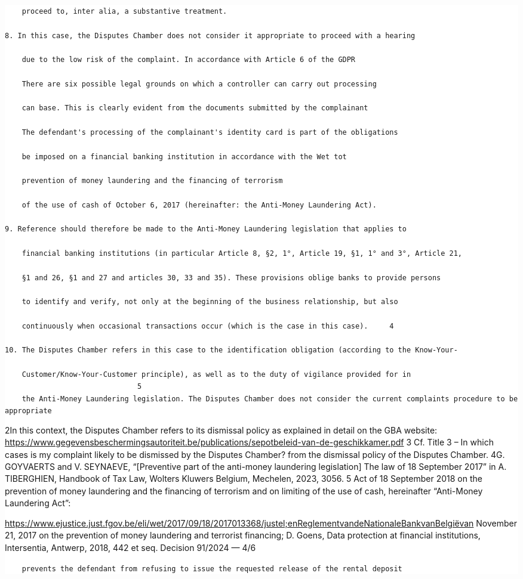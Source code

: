         proceed to, inter alia, a substantive treatment.

    8. In this case, the Disputes Chamber does not consider it appropriate to proceed with a hearing

        due to the low risk of the complaint. In accordance with Article 6 of the GDPR

        There are six possible legal grounds on which a controller can carry out processing

        can base. This is clearly evident from the documents submitted by the complainant

        The defendant's processing of the complainant's identity card is part of the obligations

        be imposed on a financial banking institution in accordance with the Wet tot

        prevention of money laundering and the financing of terrorism

        of the use of cash of October 6, 2017 (hereinafter: the Anti-Money Laundering Act).

    9. Reference should therefore be made to the Anti-Money Laundering legislation that applies to

        financial banking institutions (in particular Article 8, §2, 1°, Article 19, §1, 1° and 3°, Article 21,

        §1 and 26, §1 and 27 and articles 30, 33 and 35). These provisions oblige banks to provide persons

        to identify and verify, not only at the beginning of the business relationship, but also

        continuously when occasional transactions occur (which is the case in this case).     4

    10. The Disputes Chamber refers in this case to the identification obligation (according to the Know-Your-

        Customer/Know-Your-Customer principle), as well as to the duty of vigilance provided for in
                                   5
        the Anti-Money Laundering legislation. The Disputes Chamber does not consider the current complaints procedure to be appropriate

2In this context, the Disputes Chamber refers to its dismissal policy as explained in detail on the GBA website:
https://www.gegevensbeschermingsautoriteit.be/publications/sepotbeleid-van-de-geschikkamer.pdf
3
  Cf. Title 3 – In which cases is my complaint likely to be dismissed by the Disputes Chamber? from the
dismissal policy of the Disputes Chamber.
4G. GOYVAERTS and V. SEYNAEVE, “\[Preventive part of the anti-money laundering legislation\] The law of 18 September 2017” in A.
TIBERGHIEN, Handbook of Tax Law, Wolters Kluwers Belgium, Mechelen, 2023, 3056.
5
 Act of 18 September 2018 on the prevention of money laundering and the financing of terrorism and on limiting
of the use of cash, hereinafter “Anti-Money Laundering Act”:

https://www.ejustice.just.fgov.be/eli/wet/2017/09/18/2017013368/justel;enReglementvandeNationaleBankvanBelgiëvan
November 21, 2017 on the prevention of money laundering and terrorist financing; D. Goens, Data
protection at financial institutions, Intersentia, Antwerp, 2018, 442 et seq. Decision 91/2024 — 4/6

        prevents the defendant from refusing to issue the requested release of the rental deposit
